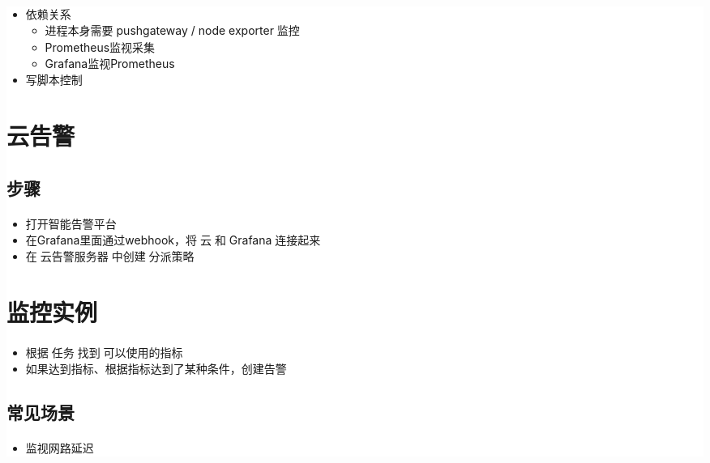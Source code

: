 - 依赖关系
  - 进程本身需要 pushgateway / node exporter 监控
  - Prometheus监视采集
  - Grafana监视Prometheus
- 写脚本控制

# 云告警

## 步骤

- 打开智能告警平台
- 在Grafana里面通过webhook，将 云 和 Grafana 连接起来
- 在 云告警服务器 中创建 分派策略

# 监控实例

- 根据 任务 找到 可以使用的指标
- 如果达到指标、根据指标达到了某种条件，创建告警

## 常见场景

- 监视网路延迟

